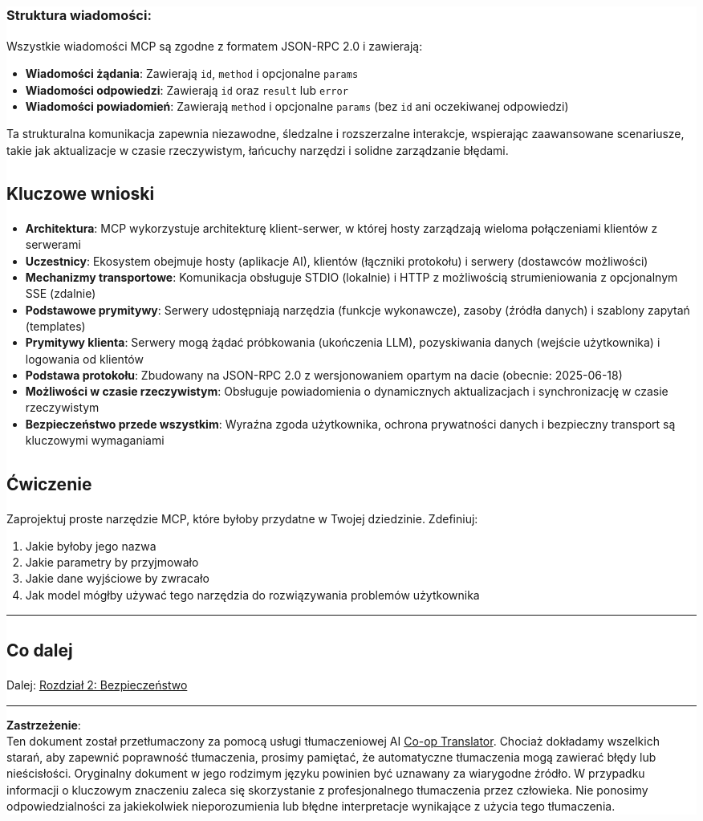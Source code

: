 ### Struktura wiadomości:

Wszystkie wiadomości MCP są zgodne z formatem JSON-RPC 2.0 i zawierają:  
- **Wiadomości żądania**: Zawierają `id`, `method` i opcjonalne `params`  
- **Wiadomości odpowiedzi**: Zawierają `id` oraz `result` lub `error`  
- **Wiadomości powiadomień**: Zawierają `method` i opcjonalne `params` (bez `id` ani oczekiwanej odpowiedzi)  

Ta strukturalna komunikacja zapewnia niezawodne, śledzalne i rozszerzalne interakcje, wspierając zaawansowane scenariusze, takie jak aktualizacje w czasie rzeczywistym, łańcuchy narzędzi i solidne zarządzanie błędami.

## Kluczowe wnioski

- **Architektura**: MCP wykorzystuje architekturę klient-serwer, w której hosty zarządzają wieloma połączeniami klientów z serwerami  
- **Uczestnicy**: Ekosystem obejmuje hosty (aplikacje AI), klientów (łączniki protokołu) i serwery (dostawców możliwości)  
- **Mechanizmy transportowe**: Komunikacja obsługuje STDIO (lokalnie) i HTTP z możliwością strumieniowania z opcjonalnym SSE (zdalnie)  
- **Podstawowe prymitywy**: Serwery udostępniają narzędzia (funkcje wykonawcze), zasoby (źródła danych) i szablony zapytań (templates)  
- **Prymitywy klienta**: Serwery mogą żądać próbkowania (ukończenia LLM), pozyskiwania danych (wejście użytkownika) i logowania od klientów  
- **Podstawa protokołu**: Zbudowany na JSON-RPC 2.0 z wersjonowaniem opartym na dacie (obecnie: 2025-06-18)  
- **Możliwości w czasie rzeczywistym**: Obsługuje powiadomienia o dynamicznych aktualizacjach i synchronizację w czasie rzeczywistym  
- **Bezpieczeństwo przede wszystkim**: Wyraźna zgoda użytkownika, ochrona prywatności danych i bezpieczny transport są kluczowymi wymaganiami  

## Ćwiczenie

Zaprojektuj proste narzędzie MCP, które byłoby przydatne w Twojej dziedzinie. Zdefiniuj:  
1. Jakie byłoby jego nazwa  
2. Jakie parametry by przyjmowało  
3. Jakie dane wyjściowe by zwracało  
4. Jak model mógłby używać tego narzędzia do rozwiązywania problemów użytkownika  

---

## Co dalej

Dalej: [Rozdział 2: Bezpieczeństwo](../02-Security/README.md)  

---

**Zastrzeżenie**:  
Ten dokument został przetłumaczony za pomocą usługi tłumaczeniowej AI [Co-op Translator](https://github.com/Azure/co-op-translator). Chociaż dokładamy wszelkich starań, aby zapewnić poprawność tłumaczenia, prosimy pamiętać, że automatyczne tłumaczenia mogą zawierać błędy lub nieścisłości. Oryginalny dokument w jego rodzimym języku powinien być uznawany za wiarygodne źródło. W przypadku informacji o kluczowym znaczeniu zaleca się skorzystanie z profesjonalnego tłumaczenia przez człowieka. Nie ponosimy odpowiedzialności za jakiekolwiek nieporozumienia lub błędne interpretacje wynikające z użycia tego tłumaczenia.